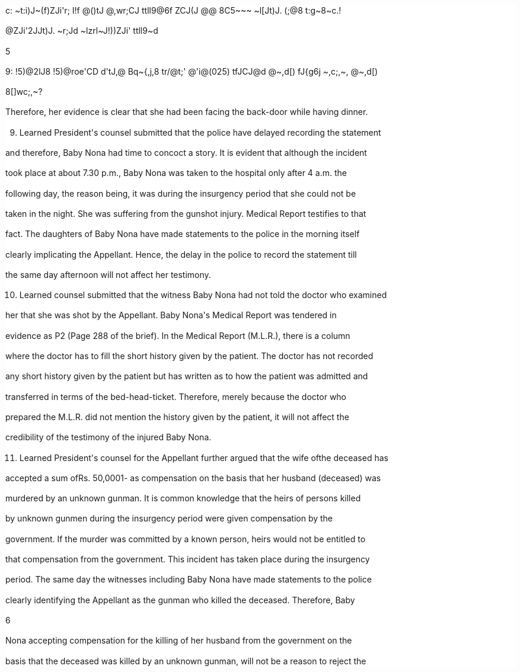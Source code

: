 c: ~t:i)J~(f)ZJi'r; I!f @()tJ @,wr;CJ ttll9@6f ZCJ(J @@ 8C5~~~ ~l[Jt)J. (;@8 t:g~8~c.!

@ZJi'2JJt)J. ~r;Jd ~lzrl~J!))ZJi' ttll9~d

5

9: !5)@2lJ8 !5)@roe'CD d'tJ,@ Bq~{,j,8 tr/@t;' @'i@(025) tfJCJ@d @~,d[) fJ{g6j ~,c;,~, @~,d[)

8[]wc;,~?

Therefore, her evidence is clear that she had been facing the back-door while having dinner.

09. Learned President's counsel submitted that the police have delayed recording the statement

and therefore, Baby Nona had time to concoct a story. It is evident that although the incident

took place at about 7.30 p.m., Baby Nona was taken to the hospital only after 4 a.m. the

following day, the reason being, it was during the insurgency period that she could not be

taken in the night. She was suffering from the gunshot injury. Medical Report testifies to that

fact. The daughters of Baby Nona have made statements to the police in the morning itself

clearly implicating the Appellant. Hence, the delay in the police to record the statement till

the same day afternoon will not affect her testimony.

10. Learned counsel submitted that the witness Baby Nona had not told the doctor who examined

her that she was shot by the Appellant. Baby Nona's Medical Report was tendered in

evidence as P2 (Page 288 of the brief). In the Medical Report (M.L.R.), there is a column

where the doctor has to fill the short history given by the patient. The doctor has not recorded

any short history given by the patient but has written as to how the patient was admitted and

transferred in terms of the bed-head-ticket. Therefore, merely because the doctor who

prepared the M.L.R. did not mention the history given by the patient, it will not affect the

credibility of the testimony of the injured Baby Nona.

11. Learned President's counsel for the Appellant further argued that the wife ofthe deceased has

accepted a sum ofRs. 50,0001- as compensation on the basis that her husband (deceased) was

murdered by an unknown gunman. It is common knowledge that the heirs of persons killed

by unknown gunmen during the insurgency period were given compensation by the

government. If the murder was committed by a known person, heirs would not be entitled to

that compensation from the government. This incident has taken place during the insurgency

period. The same day the witnesses including Baby Nona have made statements to the police

clearly identifying the Appellant as the gunman who killed the deceased. Therefore, Baby

6

Nona accepting compensation for the killing of her husband from the government on the

basis that the deceased was killed by an unknown gunman, will not be a reason to reject the
